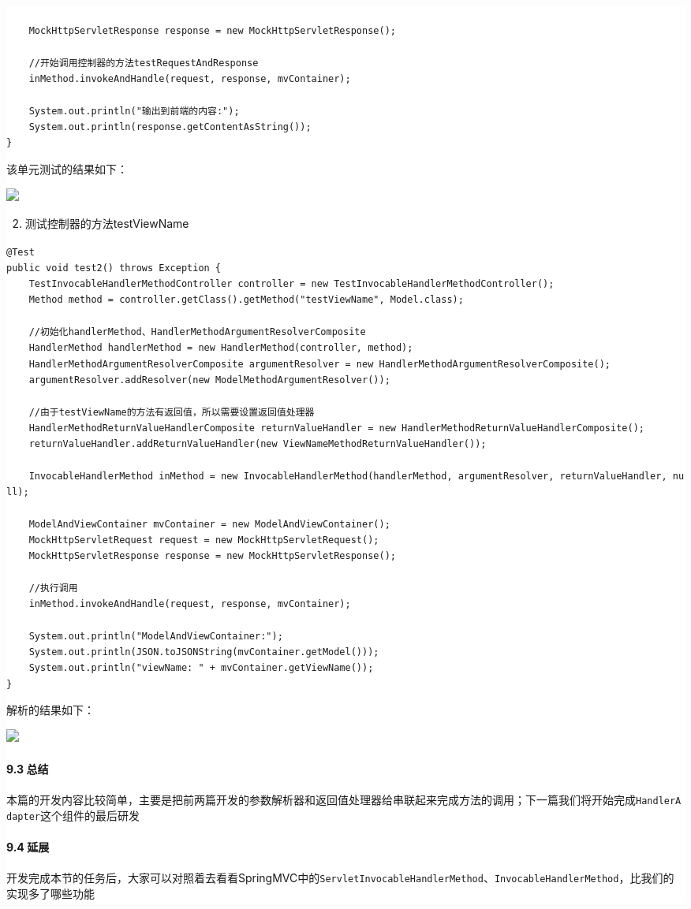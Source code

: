 ```
    
    MockHttpServletResponse response = new MockHttpServletResponse();

    //开始调用控制器的方法testRequestAndResponse
    inMethod.invokeAndHandle(request, response, mvContainer);

    System.out.println("输出到前端的内容:");
    System.out.println(response.getContentAsString());
}
```

该单元测试的结果如下：

![](https://cdn.jsdelivr.net/gh/silently9527/images//250316949-5fce36f464910_articlex)

2. 测试控制器的方法testViewName

```
@Test
public void test2() throws Exception {
    TestInvocableHandlerMethodController controller = new TestInvocableHandlerMethodController();
    Method method = controller.getClass().getMethod("testViewName", Model.class);

    //初始化handlerMethod、HandlerMethodArgumentResolverComposite
    HandlerMethod handlerMethod = new HandlerMethod(controller, method);
    HandlerMethodArgumentResolverComposite argumentResolver = new HandlerMethodArgumentResolverComposite();
    argumentResolver.addResolver(new ModelMethodArgumentResolver());

    //由于testViewName的方法有返回值，所以需要设置返回值处理器
    HandlerMethodReturnValueHandlerComposite returnValueHandler = new HandlerMethodReturnValueHandlerComposite();
    returnValueHandler.addReturnValueHandler(new ViewNameMethodReturnValueHandler());
    
    InvocableHandlerMethod inMethod = new InvocableHandlerMethod(handlerMethod, argumentResolver, returnValueHandler, null);

    ModelAndViewContainer mvContainer = new ModelAndViewContainer();
    MockHttpServletRequest request = new MockHttpServletRequest();
    MockHttpServletResponse response = new MockHttpServletResponse();

    //执行调用
    inMethod.invokeAndHandle(request, response, mvContainer);

    System.out.println("ModelAndViewContainer:");
    System.out.println(JSON.toJSONString(mvContainer.getModel()));
    System.out.println("viewName: " + mvContainer.getViewName());
}
```

解析的结果如下：

![](https://cdn.jsdelivr.net/gh/silently9527/images//4219761408-5fce386947159_articlex)


#### 9.3 总结
本篇的开发内容比较简单，主要是把前两篇开发的参数解析器和返回值处理器给串联起来完成方法的调用；下一篇我们将开始完成`HandlerAdapter`这个组件的最后研发

#### 9.4 延展
开发完成本节的任务后，大家可以对照着去看看SpringMVC中的`ServletInvocableHandlerMethod`、`InvocableHandlerMethod`，比我们的实现多了哪些功能
